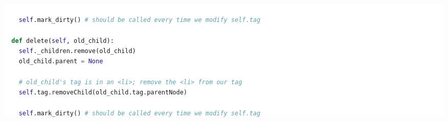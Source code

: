 ```python

    self.mark_dirty() # should be called every time we modify self.tag

  def delete(self, old_child):
    self._children.remove(old_child)
    old_child.parent = None

    # old_child's tag is in an <li>; remove the <li> from our tag
    self.tag.removeChild(old_child.tag.parentNode)

    self.mark_dirty() # should be called every time we modify self.tag
```

